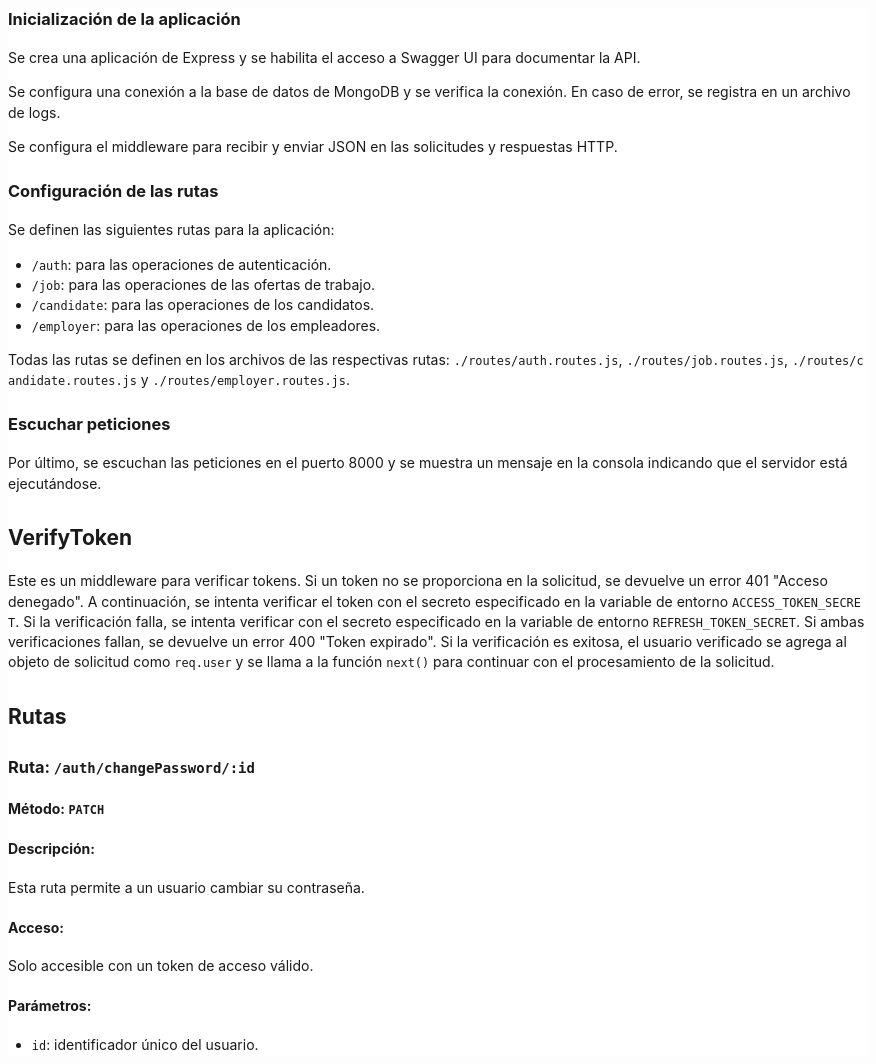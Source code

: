 ### Inicialización de la aplicación

Se crea una aplicación de Express y se habilita el acceso a Swagger UI para documentar la API.

Se configura una conexión a la base de datos de MongoDB y se verifica la conexión. En caso de error, se registra en un archivo de logs.

Se configura el middleware para recibir y enviar JSON en las solicitudes y respuestas HTTP.

### Configuración de las rutas

Se definen las siguientes rutas para la aplicación:

-   `/auth`: para las operaciones de autenticación.
-   `/job`: para las operaciones de las ofertas de trabajo.
-   `/candidate`: para las operaciones de los candidatos.
-   `/employer`: para las operaciones de los empleadores.

Todas las rutas se definen en los archivos de las respectivas rutas: `./routes/auth.routes.js`, `./routes/job.routes.js`, `./routes/candidate.routes.js` y `./routes/employer.routes.js`.

### Escuchar peticiones

Por último, se escuchan las peticiones en el puerto 8000 y se muestra un mensaje en la consola indicando que el servidor está ejecutándose.

## VerifyToken
Este es un middleware para verificar tokens. Si un token no se proporciona en la solicitud, se devuelve un error 401 "Acceso denegado". A continuación, se intenta verificar el token con el secreto especificado en la variable de entorno `ACCESS_TOKEN_SECRET`. Si la verificación falla, se intenta verificar con el secreto especificado en la variable de entorno `REFRESH_TOKEN_SECRET`. Si ambas verificaciones fallan, se devuelve un error 400 "Token expirado". Si la verificación es exitosa, el usuario verificado se agrega al objeto de solicitud como `req.user` y se llama a la función `next()` para continuar con el procesamiento de la solicitud.

## Rutas

### Ruta: `/auth/changePassword/:id`

#### Método: `PATCH`

#### Descripción:

Esta ruta permite a un usuario cambiar su contraseña.

#### Acceso:

Solo accesible con un token de acceso válido.

#### Parámetros:

-   `id`: identificador único del usuario.
